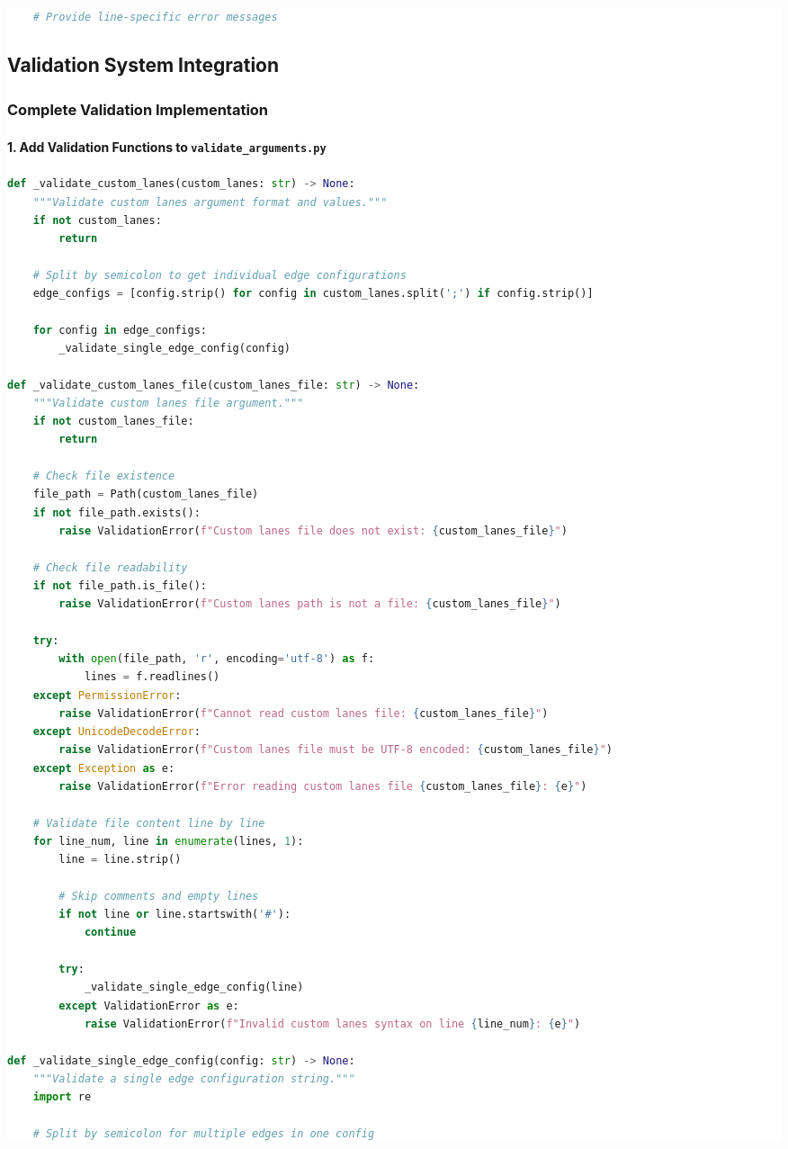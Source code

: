 ```python
    # Provide line-specific error messages
```

## Validation System Integration

### Complete Validation Implementation

#### 1. Add Validation Functions to `validate_arguments.py`

```python
def _validate_custom_lanes(custom_lanes: str) -> None:
    """Validate custom lanes argument format and values."""
    if not custom_lanes:
        return

    # Split by semicolon to get individual edge configurations
    edge_configs = [config.strip() for config in custom_lanes.split(';') if config.strip()]

    for config in edge_configs:
        _validate_single_edge_config(config)

def _validate_custom_lanes_file(custom_lanes_file: str) -> None:
    """Validate custom lanes file argument."""
    if not custom_lanes_file:
        return

    # Check file existence
    file_path = Path(custom_lanes_file)
    if not file_path.exists():
        raise ValidationError(f"Custom lanes file does not exist: {custom_lanes_file}")

    # Check file readability
    if not file_path.is_file():
        raise ValidationError(f"Custom lanes path is not a file: {custom_lanes_file}")

    try:
        with open(file_path, 'r', encoding='utf-8') as f:
            lines = f.readlines()
    except PermissionError:
        raise ValidationError(f"Cannot read custom lanes file: {custom_lanes_file}")
    except UnicodeDecodeError:
        raise ValidationError(f"Custom lanes file must be UTF-8 encoded: {custom_lanes_file}")
    except Exception as e:
        raise ValidationError(f"Error reading custom lanes file {custom_lanes_file}: {e}")

    # Validate file content line by line
    for line_num, line in enumerate(lines, 1):
        line = line.strip()

        # Skip comments and empty lines
        if not line or line.startswith('#'):
            continue

        try:
            _validate_single_edge_config(line)
        except ValidationError as e:
            raise ValidationError(f"Invalid custom lanes syntax on line {line_num}: {e}")

def _validate_single_edge_config(config: str) -> None:
    """Validate a single edge configuration string."""
    import re

    # Split by semicolon for multiple edges in one config
```